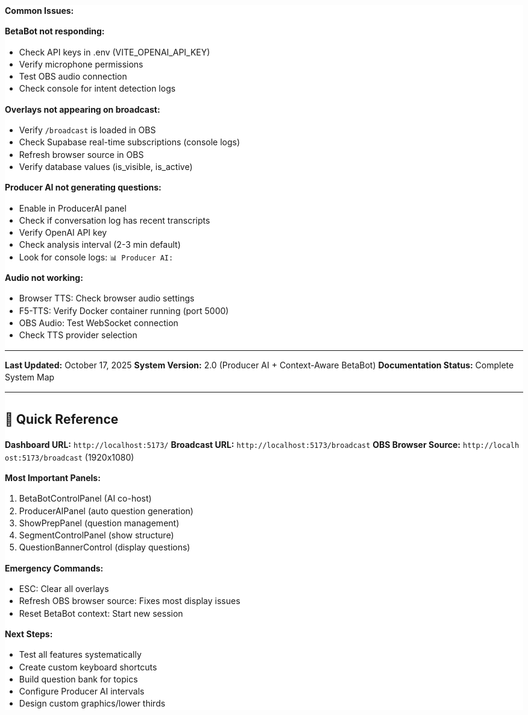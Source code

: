 **Common Issues:**

**BetaBot not responding:**
- Check API keys in .env (VITE_OPENAI_API_KEY)
- Verify microphone permissions
- Test OBS audio connection
- Check console for intent detection logs

**Overlays not appearing on broadcast:**
- Verify `/broadcast` is loaded in OBS
- Check Supabase real-time subscriptions (console logs)
- Refresh browser source in OBS
- Verify database values (is_visible, is_active)

**Producer AI not generating questions:**
- Enable in ProducerAI panel
- Check if conversation log has recent transcripts
- Verify OpenAI API key
- Check analysis interval (2-3 min default)
- Look for console logs: `📊 Producer AI:`

**Audio not working:**
- Browser TTS: Check browser audio settings
- F5-TTS: Verify Docker container running (port 5000)
- OBS Audio: Test WebSocket connection
- Check TTS provider selection

---

**Last Updated:** October 17, 2025
**System Version:** 2.0 (Producer AI + Context-Aware BetaBot)
**Documentation Status:** Complete System Map

---

## 📌 Quick Reference

**Dashboard URL:** `http://localhost:5173/`
**Broadcast URL:** `http://localhost:5173/broadcast`
**OBS Browser Source:** `http://localhost:5173/broadcast` (1920x1080)

**Most Important Panels:**
1. BetaBotControlPanel (AI co-host)
2. ProducerAIPanel (auto question generation)
3. ShowPrepPanel (question management)
4. SegmentControlPanel (show structure)
5. QuestionBannerControl (display questions)

**Emergency Commands:**
- ESC: Clear all overlays
- Refresh OBS browser source: Fixes most display issues
- Reset BetaBot context: Start new session

**Next Steps:**
- Test all features systematically
- Create custom keyboard shortcuts
- Build question bank for topics
- Configure Producer AI intervals
- Design custom graphics/lower thirds
